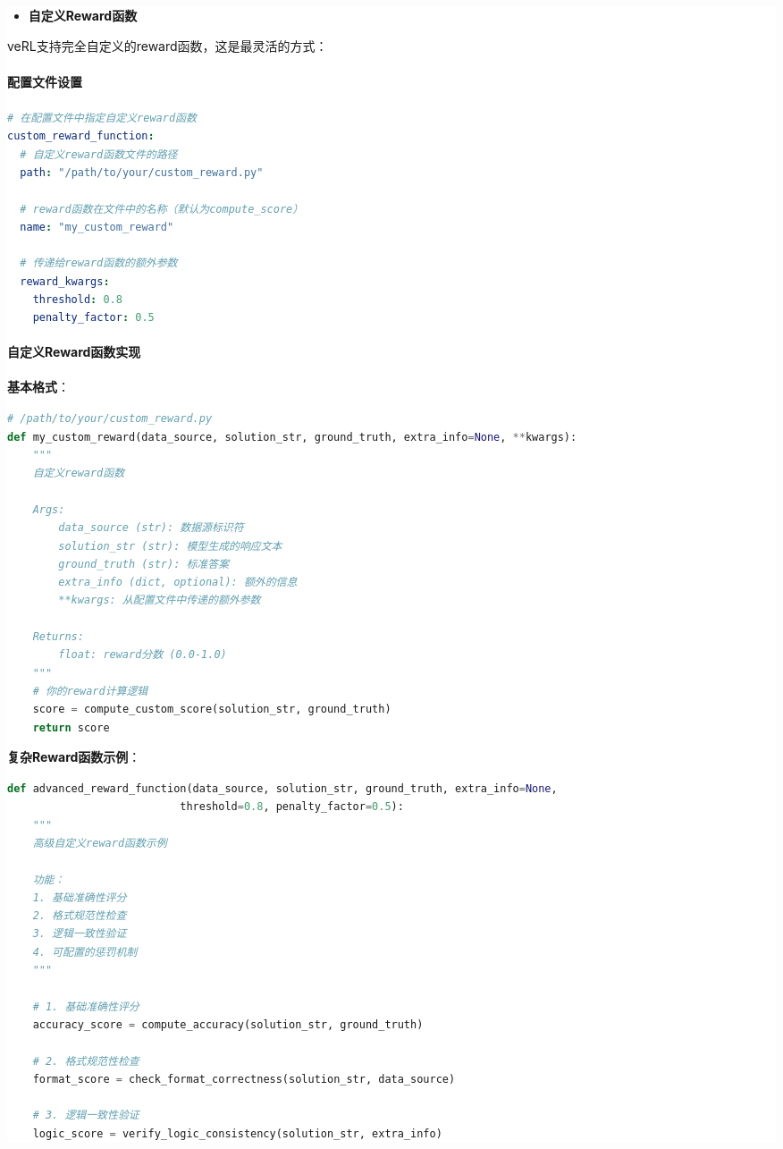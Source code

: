 * **自定义Reward函数**

veRL支持完全自定义的reward函数，这是最灵活的方式：

#### 配置文件设置
```yaml
# 在配置文件中指定自定义reward函数
custom_reward_function:
  # 自定义reward函数文件的路径
  path: "/path/to/your/custom_reward.py"
  
  # reward函数在文件中的名称（默认为compute_score）
  name: "my_custom_reward"
  
  # 传递给reward函数的额外参数
  reward_kwargs:
    threshold: 0.8
    penalty_factor: 0.5
```

#### 自定义Reward函数实现

**基本格式**：
```python
# /path/to/your/custom_reward.py
def my_custom_reward(data_source, solution_str, ground_truth, extra_info=None, **kwargs):
    """
    自定义reward函数
    
    Args:
        data_source (str): 数据源标识符
        solution_str (str): 模型生成的响应文本
        ground_truth (str): 标准答案
        extra_info (dict, optional): 额外的信息
        **kwargs: 从配置文件中传递的额外参数
    
    Returns:
        float: reward分数 (0.0-1.0)
    """
    # 你的reward计算逻辑
    score = compute_custom_score(solution_str, ground_truth)
    return score
```

**复杂Reward函数示例**：
```python
def advanced_reward_function(data_source, solution_str, ground_truth, extra_info=None, 
                           threshold=0.8, penalty_factor=0.5):
    """
    高级自定义reward函数示例
    
    功能：
    1. 基础准确性评分
    2. 格式规范性检查
    3. 逻辑一致性验证
    4. 可配置的惩罚机制
    """
    
    # 1. 基础准确性评分
    accuracy_score = compute_accuracy(solution_str, ground_truth)
    
    # 2. 格式规范性检查
    format_score = check_format_correctness(solution_str, data_source)
    
    # 3. 逻辑一致性验证
    logic_score = verify_logic_consistency(solution_str, extra_info)
```